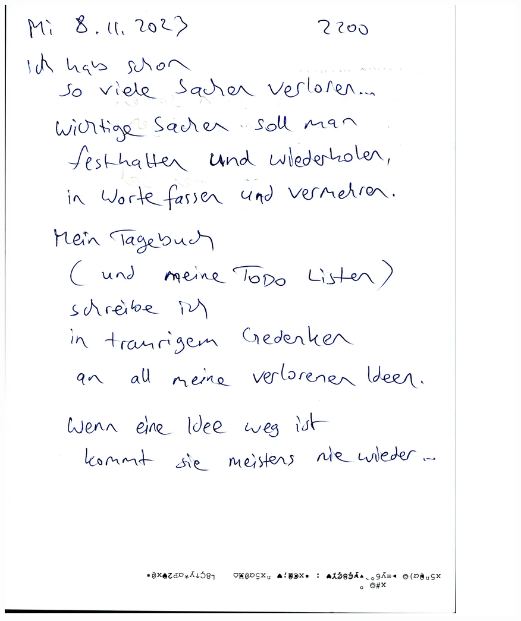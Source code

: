 ![](img/2023-11/2023-11-08.22-00.schon-so-viele-sachen-verloren.festhalten.tagebuch-schreiben.todo-listen.webp)
